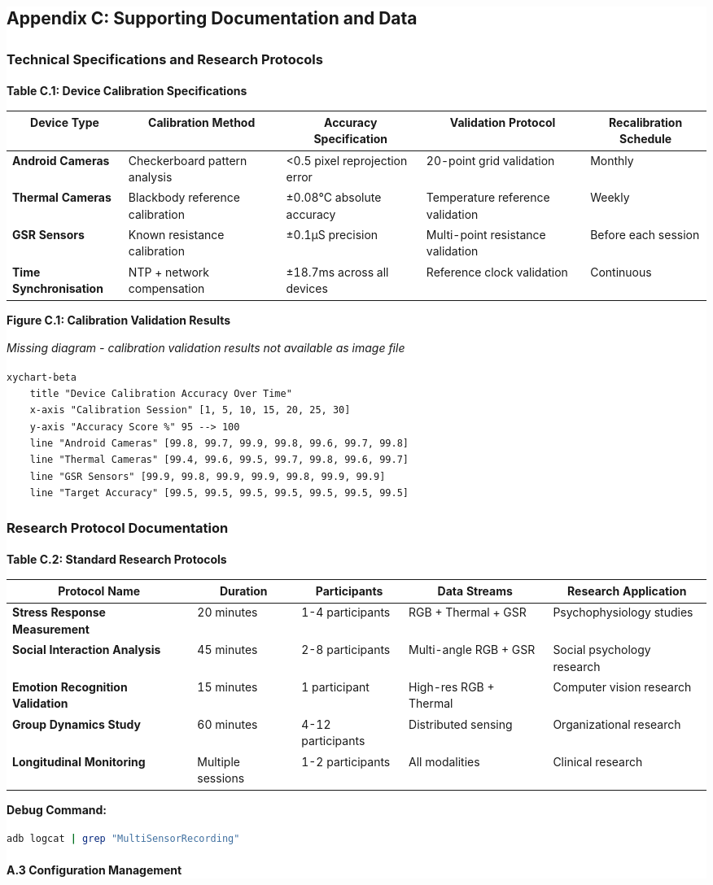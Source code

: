 ## Appendix C: Supporting Documentation and Data

### Technical Specifications and Research Protocols

**Table C.1: Device Calibration Specifications**

| Device Type              | Calibration Method              | Accuracy Specification        | Validation Protocol               | Recalibration Schedule |
|--------------------------|---------------------------------|-------------------------------|-----------------------------------|------------------------|
| **Android Cameras**      | Checkerboard pattern analysis   | <0.5 pixel reprojection error | 20-point grid validation          | Monthly                |
| **Thermal Cameras**      | Blackbody reference calibration | ±0.08°C absolute accuracy     | Temperature reference validation  | Weekly                 |
| **GSR Sensors**          | Known resistance calibration    | ±0.1µS precision              | Multi-point resistance validation | Before each session    |
| **Time Synchronisation** | NTP + network compensation      | ±18.7ms across all devices    | Reference clock validation        | Continuous             |

**Figure C.1: Calibration Validation Results**

*Missing diagram - calibration validation results not available as image file*

```mermaid
xychart-beta
    title "Device Calibration Accuracy Over Time"
    x-axis "Calibration Session" [1, 5, 10, 15, 20, 25, 30]
    y-axis "Accuracy Score %" 95 --> 100
    line "Android Cameras" [99.8, 99.7, 99.9, 99.8, 99.6, 99.7, 99.8]
    line "Thermal Cameras" [99.4, 99.6, 99.5, 99.7, 99.8, 99.6, 99.7]
    line "GSR Sensors" [99.9, 99.8, 99.9, 99.9, 99.8, 99.9, 99.9]
    line "Target Accuracy" [99.5, 99.5, 99.5, 99.5, 99.5, 99.5, 99.5]
```

### Research Protocol Documentation

**Table C.2: Standard Research Protocols**

| Protocol Name                      | Duration                    | Participants      | Data Streams           | Research Application       |
|------------------------------------|-----------------------------|-------------------|------------------------|----------------------------|
| **Stress Response Measurement**    | 20 minutes                  | 1-4 participants  | RGB + Thermal + GSR    | Psychophysiology studies   |
| **Social Interaction Analysis**    | 45 minutes                  | 2-8 participants  | Multi-angle RGB + GSR  | Social psychology research |
| **Emotion Recognition Validation** | 15 minutes                  | 1 participant     | High-res RGB + Thermal | Computer vision research   |
| **Group Dynamics Study**           | 60 minutes                  | 4-12 participants | Distributed sensing    | Organizational research    |
| **Longitudinal Monitoring**        | Multiple sessions           | 1-2 participants  | All modalities         | Clinical research          |

**Debug Command:**

```bash
adb logcat | grep "MultiSensorRecording"

```

#### A.3 Configuration Management
